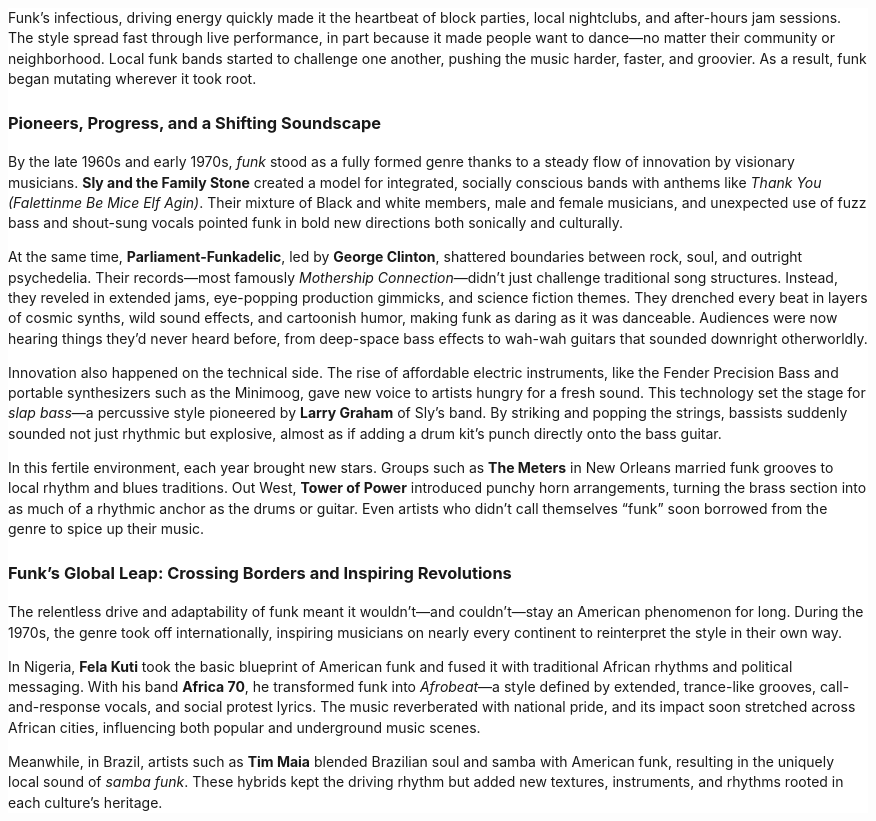Funk’s infectious, driving energy quickly made it the heartbeat of block parties, local nightclubs,
and after-hours jam sessions. The style spread fast through live performance, in part because it
made people want to dance—no matter their community or neighborhood. Local funk bands started to
challenge one another, pushing the music harder, faster, and groovier. As a result, funk began
mutating wherever it took root.

### Pioneers, Progress, and a Shifting Soundscape

By the late 1960s and early 1970s, _funk_ stood as a fully formed genre thanks to a steady flow of
innovation by visionary musicians. **Sly and the Family Stone** created a model for integrated,
socially conscious bands with anthems like _Thank You (Falettinme Be Mice Elf Agin)_. Their mixture
of Black and white members, male and female musicians, and unexpected use of fuzz bass and
shout-sung vocals pointed funk in bold new directions both sonically and culturally.

At the same time, **Parliament-Funkadelic**, led by **George Clinton**, shattered boundaries between
rock, soul, and outright psychedelia. Their records—most famously _Mothership Connection_—didn’t
just challenge traditional song structures. Instead, they reveled in extended jams, eye-popping
production gimmicks, and science fiction themes. They drenched every beat in layers of cosmic
synths, wild sound effects, and cartoonish humor, making funk as daring as it was danceable.
Audiences were now hearing things they’d never heard before, from deep-space bass effects to wah-wah
guitars that sounded downright otherworldly.

Innovation also happened on the technical side. The rise of affordable electric instruments, like
the Fender Precision Bass and portable synthesizers such as the Minimoog, gave new voice to artists
hungry for a fresh sound. This technology set the stage for _slap bass_—a percussive style pioneered
by **Larry Graham** of Sly’s band. By striking and popping the strings, bassists suddenly sounded
not just rhythmic but explosive, almost as if adding a drum kit’s punch directly onto the bass
guitar.

In this fertile environment, each year brought new stars. Groups such as **The Meters** in New
Orleans married funk grooves to local rhythm and blues traditions. Out West, **Tower of Power**
introduced punchy horn arrangements, turning the brass section into as much of a rhythmic anchor as
the drums or guitar. Even artists who didn’t call themselves “funk” soon borrowed from the genre to
spice up their music.

### Funk’s Global Leap: Crossing Borders and Inspiring Revolutions

The relentless drive and adaptability of funk meant it wouldn’t—and couldn’t—stay an American
phenomenon for long. During the 1970s, the genre took off internationally, inspiring musicians on
nearly every continent to reinterpret the style in their own way.

In Nigeria, **Fela Kuti** took the basic blueprint of American funk and fused it with traditional
African rhythms and political messaging. With his band **Africa 70**, he transformed funk into
_Afrobeat_—a style defined by extended, trance-like grooves, call-and-response vocals, and social
protest lyrics. The music reverberated with national pride, and its impact soon stretched across
African cities, influencing both popular and underground music scenes.

Meanwhile, in Brazil, artists such as **Tim Maia** blended Brazilian soul and samba with American
funk, resulting in the uniquely local sound of _samba funk_. These hybrids kept the driving rhythm
but added new textures, instruments, and rhythms rooted in each culture’s heritage.
